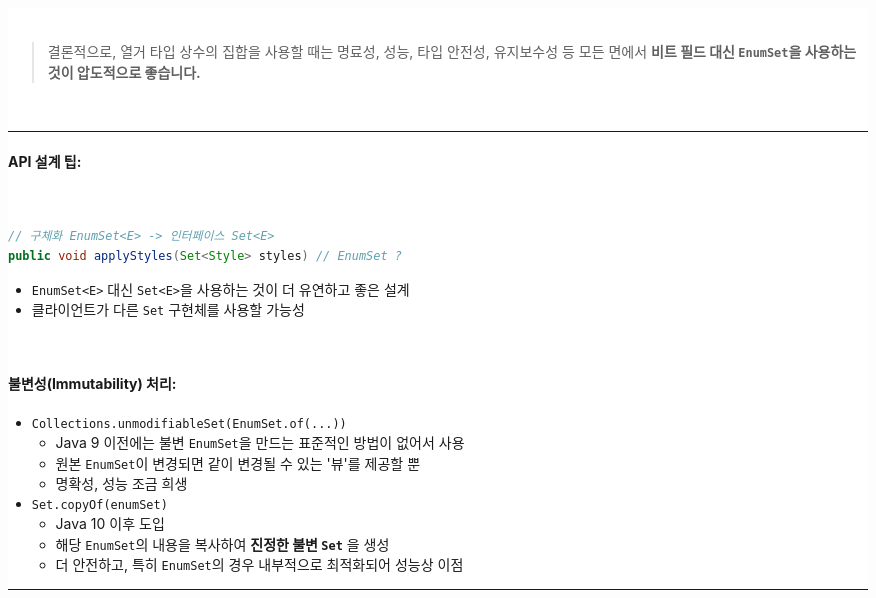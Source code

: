 <br/>

> 결론적으로, 열거 타입 상수의 집합을 사용할 때는 명료성, 성능, 타입 안전성, 유지보수성 등 모든 면에서 **비트 필드 대신 `EnumSet`을 사용하는 것이 압도적으로 좋습니다.**

<br/>

---

#### **API 설계 팁:**

<br/>

```java
// 구체화 EnumSet<E> -> 인터페이스 Set<E>
public void applyStyles(Set<Style> styles) // EnumSet ?
```

- `EnumSet<E>` 대신 `Set<E>`을 사용하는 것이 더 유연하고 좋은 설계
- 클라이언트가 다른 `Set` 구현체를 사용할 가능성

<br/>

#### **불변성(Immutability) 처리:**

- `Collections.unmodifiableSet(EnumSet.of(...))`
  - Java 9 이전에는 불변 `EnumSet`을 만드는 표준적인 방법이 없어서 사용
  - 원본 `EnumSet`이 변경되면 같이 변경될 수 있는 '뷰'를 제공할 뿐
  - 명확성, 성능 조금 희생
- `Set.copyOf(enumSet)`
  - Java 10 이후 도입
  - 해당 `EnumSet`의 내용을 복사하여 **진정한 불변 `Set`** 을 생성
  - 더 안전하고, 특히 `EnumSet`의 경우 내부적으로 최적화되어 성능상 이점

---
